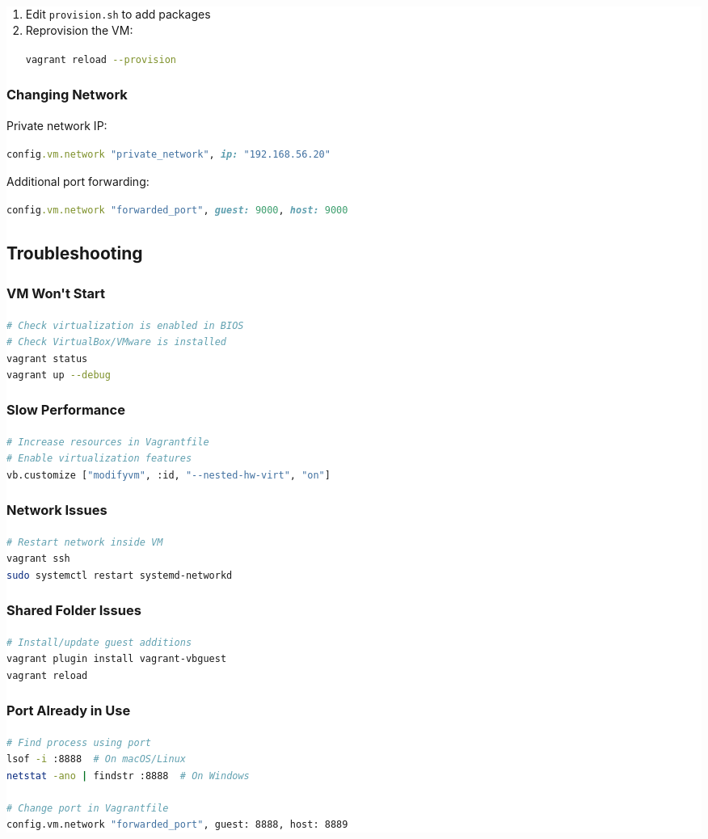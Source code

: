 1. Edit `provision.sh` to add packages
2. Reprovision the VM:
   ```bash
   vagrant reload --provision
   ```

### Changing Network

Private network IP:
```ruby
config.vm.network "private_network", ip: "192.168.56.20"
```

Additional port forwarding:
```ruby
config.vm.network "forwarded_port", guest: 9000, host: 9000
```

## Troubleshooting

### VM Won't Start
```bash
# Check virtualization is enabled in BIOS
# Check VirtualBox/VMware is installed
vagrant status
vagrant up --debug
```

### Slow Performance
```bash
# Increase resources in Vagrantfile
# Enable virtualization features
vb.customize ["modifyvm", :id, "--nested-hw-virt", "on"]
```

### Network Issues
```bash
# Restart network inside VM
vagrant ssh
sudo systemctl restart systemd-networkd
```

### Shared Folder Issues
```bash
# Install/update guest additions
vagrant plugin install vagrant-vbguest
vagrant reload
```

### Port Already in Use
```bash
# Find process using port
lsof -i :8888  # On macOS/Linux
netstat -ano | findstr :8888  # On Windows

# Change port in Vagrantfile
config.vm.network "forwarded_port", guest: 8888, host: 8889
```
